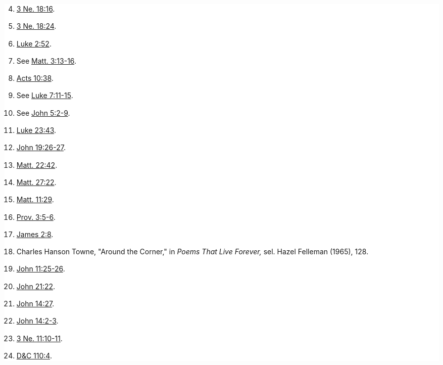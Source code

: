   4. [3 Ne. 18:16](https://www.lds.org/scriptures/bofm/3-ne/18.16?lang=eng#15).

  5. [3 Ne. 18:24](https://www.lds.org/scriptures/bofm/3-ne/18.24?lang=eng#23).

  6. [Luke 2:52](https://www.lds.org/scriptures/nt/luke/2.52?lang=eng#51).

  7. See [Matt. 3:13-16](https://www.lds.org/scriptures/nt/matt/3.13-16?lang=eng#12).

  8. [Acts 10:38](https://www.lds.org/scriptures/nt/acts/10.38?lang=eng#37).

  9. See [Luke 7:11-15](https://www.lds.org/scriptures/nt/luke/7.11-15?lang=eng#10).

  10. See [John 5:2-9](https://www.lds.org/scriptures/nt/john/5.2-9?lang=eng#1).

  11. [Luke 23:43](https://www.lds.org/scriptures/nt/luke/23.43?lang=eng#42).

  12. [John 19:26-27](https://www.lds.org/scriptures/nt/john/19.26-27?lang=eng#25).

  13. [Matt. 22:42](https://www.lds.org/scriptures/nt/matt/22.42?lang=eng#41).

  14. [Matt. 27:22](https://www.lds.org/scriptures/nt/matt/27.22?lang=eng#21).

  15. [Matt. 11:29](https://www.lds.org/scriptures/nt/matt/11.29?lang=eng#28).

  16. [Prov. 3:5-6](https://www.lds.org/scriptures/ot/prov/3.5-6?lang=eng#4).

  17. [James 2:8](https://www.lds.org/scriptures/nt/james/2.8?lang=eng#7).

  18. Charles Hanson Towne, "Around the Corner," in _Poems That Live Forever,_ sel. Hazel Felleman (1965), 128.

  19. [John 11:25-26](https://www.lds.org/scriptures/nt/john/11.25-26?lang=eng#24).

  20. [John 21:22](https://www.lds.org/scriptures/nt/john/21.22?lang=eng#21).

  21. [John 14:27](https://www.lds.org/scriptures/nt/john/14.27?lang=eng#26).

  22. [John 14:2-3](https://www.lds.org/scriptures/nt/john/14.2-3?lang=eng#1).

  23. [3 Ne. 11:10-11](https://www.lds.org/scriptures/bofm/3-ne/11.10-11?lang=eng#9).

  24. [D&amp;C 110:4](https://www.lds.org/scriptures/dc-testament/dc/110.4?lang=eng#3).

